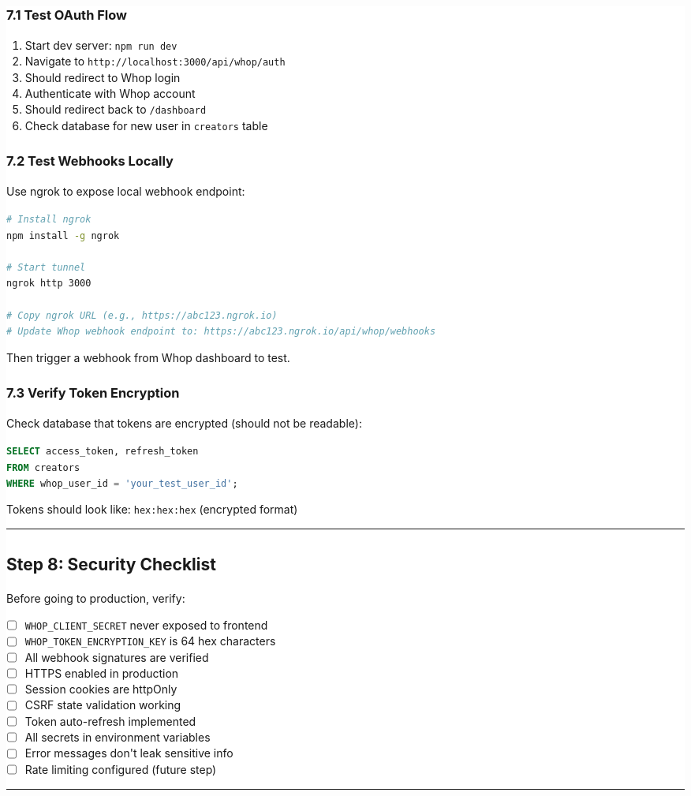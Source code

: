 ### 7.1 Test OAuth Flow

1. Start dev server: `npm run dev`
2. Navigate to `http://localhost:3000/api/whop/auth`
3. Should redirect to Whop login
4. Authenticate with Whop account
5. Should redirect back to `/dashboard`
6. Check database for new user in `creators` table

### 7.2 Test Webhooks Locally

Use ngrok to expose local webhook endpoint:

```bash
# Install ngrok
npm install -g ngrok

# Start tunnel
ngrok http 3000

# Copy ngrok URL (e.g., https://abc123.ngrok.io)
# Update Whop webhook endpoint to: https://abc123.ngrok.io/api/whop/webhooks
```

Then trigger a webhook from Whop dashboard to test.

### 7.3 Verify Token Encryption

Check database that tokens are encrypted (should not be readable):

```sql
SELECT access_token, refresh_token
FROM creators
WHERE whop_user_id = 'your_test_user_id';
```

Tokens should look like: `hex:hex:hex` (encrypted format)

---

## Step 8: Security Checklist

Before going to production, verify:

- [ ] `WHOP_CLIENT_SECRET` never exposed to frontend
- [ ] `WHOP_TOKEN_ENCRYPTION_KEY` is 64 hex characters
- [ ] All webhook signatures are verified
- [ ] HTTPS enabled in production
- [ ] Session cookies are httpOnly
- [ ] CSRF state validation working
- [ ] Token auto-refresh implemented
- [ ] All secrets in environment variables
- [ ] Error messages don't leak sensitive info
- [ ] Rate limiting configured (future step)

---